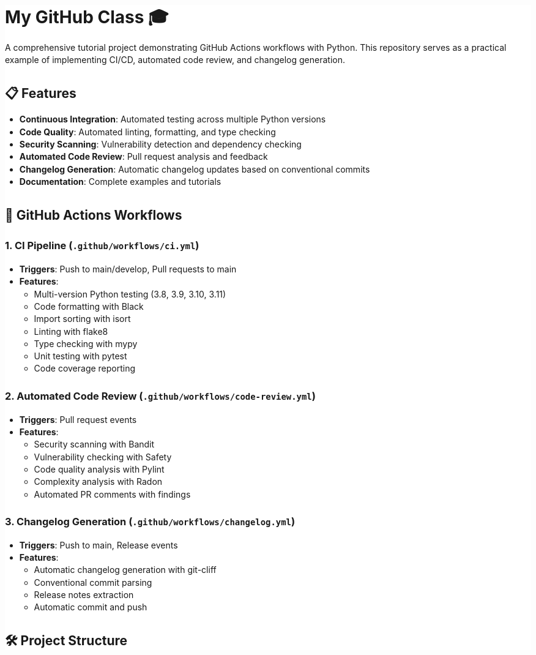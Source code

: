# My GitHub Class 🎓

A comprehensive tutorial project demonstrating GitHub Actions workflows with Python. This repository serves as a practical example of implementing CI/CD, automated code review, and changelog generation.

## 📋 Features

- **Continuous Integration**: Automated testing across multiple Python versions
- **Code Quality**: Automated linting, formatting, and type checking
- **Security Scanning**: Vulnerability detection and dependency checking
- **Automated Code Review**: Pull request analysis and feedback
- **Changelog Generation**: Automatic changelog updates based on conventional commits
- **Documentation**: Complete examples and tutorials

## 🚀 GitHub Actions Workflows

### 1. CI Pipeline (`.github/workflows/ci.yml`)
- **Triggers**: Push to main/develop, Pull requests to main
- **Features**:
  - Multi-version Python testing (3.8, 3.9, 3.10, 3.11)
  - Code formatting with Black
  - Import sorting with isort
  - Linting with flake8
  - Type checking with mypy
  - Unit testing with pytest
  - Code coverage reporting

### 2. Automated Code Review (`.github/workflows/code-review.yml`)
- **Triggers**: Pull request events
- **Features**:
  - Security scanning with Bandit
  - Vulnerability checking with Safety
  - Code quality analysis with Pylint
  - Complexity analysis with Radon
  - Automated PR comments with findings

### 3. Changelog Generation (`.github/workflows/changelog.yml`)
- **Triggers**: Push to main, Release events
- **Features**:
  - Automatic changelog generation with git-cliff
  - Conventional commit parsing
  - Release notes extraction
  - Automatic commit and push

## 🛠️ Project Structure
